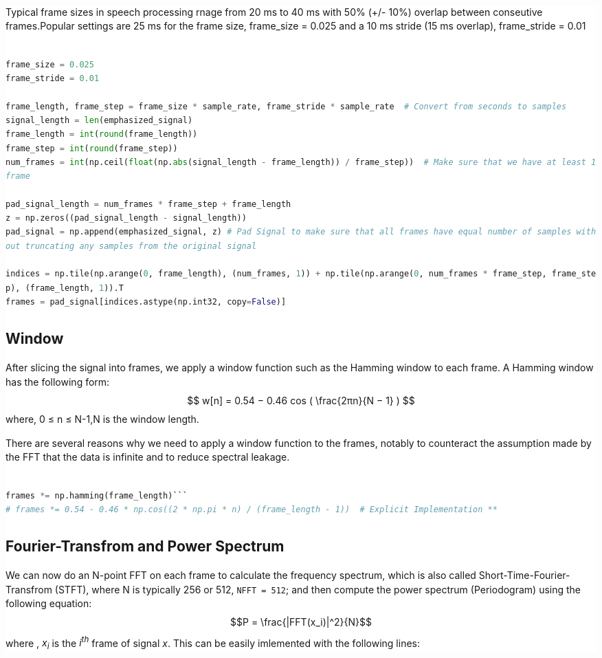 Typical frame sizes in speech processing rnage from 20 ms to 40 ms with 50% (+/- 10%) overlap between conseutive frames.Popular settings are 25 ms for the frame size, frame_size = 0.025 and a 10 ms stride (15 ms overlap), frame_stride = 0.01

```python

frame_size = 0.025
frame_stride = 0.01

frame_length, frame_step = frame_size * sample_rate, frame_stride * sample_rate  # Convert from seconds to samples
signal_length = len(emphasized_signal)
frame_length = int(round(frame_length))
frame_step = int(round(frame_step))
num_frames = int(np.ceil(float(np.abs(signal_length - frame_length)) / frame_step))  # Make sure that we have at least 1 frame

pad_signal_length = num_frames * frame_step + frame_length
z = np.zeros((pad_signal_length - signal_length))
pad_signal = np.append(emphasized_signal, z) # Pad Signal to make sure that all frames have equal number of samples without truncating any samples from the original signal

indices = np.tile(np.arange(0, frame_length), (num_frames, 1)) + np.tile(np.arange(0, num_frames * frame_step, frame_step), (frame_length, 1)).T
frames = pad_signal[indices.astype(np.int32, copy=False)]

```
## Window

After slicing the signal into frames, we apply a window function such as the Hamming window to each frame. A Hamming window has the following form:
$$ w[n] = 0.54 − 0.46 cos ( \frac{2πn}{N − 1} ) $$
where,  0 $\leq$ n $\leq$ N-1,N is the window length.

There are several reasons why we need to apply a window function to the frames, notably to counteract the assumption made by the FFT that the data is infinite and to reduce spectral leakage.

```python

frames *= np.hamming(frame_length)```
# frames *= 0.54 - 0.46 * np.cos((2 * np.pi * n) / (frame_length - 1))  # Explicit Implementation **
```

## Fourier-Transfrom and Power Spectrum

We can now do an N-point FFT on each frame to calculate the frequency spectrum, which is also called Short-Time-Fourier-Transfrom (STFT), where N is typically 256 or 512, ```NFFT = 512```; and then compute the power spectrum (Periodogram) using the following equation: 
$$P = \frac{|FFT(x_i)|^2}{N}$$
where , $x_i$ is the $i^{th}$ frame of signal $x$. This can be easily imlemented with the following lines:
